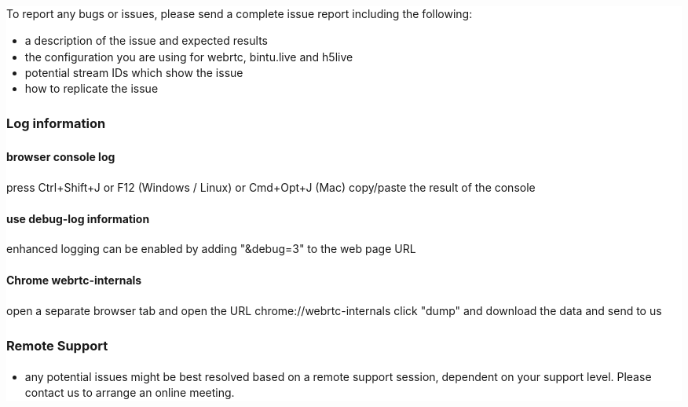 To report any bugs or issues, please send a complete issue report including the following:

- a description of the issue and expected results
- the configuration you are using for webrtc, bintu.live and h5live
- potential stream IDs which show the issue
- how to replicate the issue

### Log information

#### browser console log

press Ctrl+Shift+J or F12 (Windows / Linux) or Cmd+Opt+J (Mac)
copy/paste the result of the console


#### use debug-log information 

enhanced logging can be enabled by adding "&debug=3" to the web page URL


#### Chrome webrtc-internals 

open a separate browser tab and open the URL 
    chrome://webrtc-internals
click "dump" and download the data and send to us


### Remote Support 

- any potential issues might be best resolved based on a remote support session,
    dependent on your support level.
    Please contact us to arrange an online meeting.

